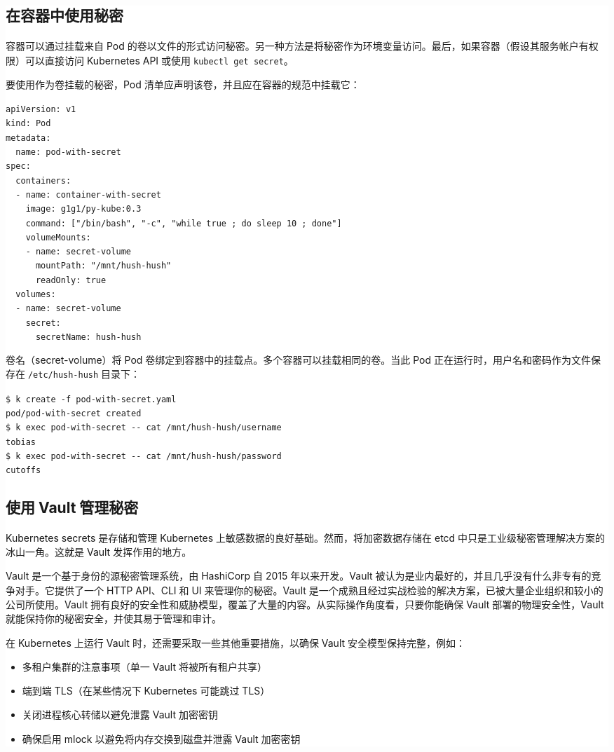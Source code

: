 ## 在容器中使用秘密

容器可以通过挂载来自 Pod 的卷以文件的形式访问秘密。另一种方法是将秘密作为环境变量访问。最后，如果容器（假设其服务帐户有权限）可以直接访问 Kubernetes API 或使用 `kubectl get secret`。

要使用作为卷挂载的秘密，Pod 清单应声明该卷，并且应在容器的规范中挂载它：

```
apiVersion: v1
kind: Pod
metadata:
  name: pod-with-secret
spec:
  containers:
  - name: container-with-secret
    image: g1g1/py-kube:0.3
    command: ["/bin/bash", "-c", "while true ; do sleep 10 ; done"]
    volumeMounts:
    - name: secret-volume
      mountPath: "/mnt/hush-hush"
      readOnly: true
  volumes:
  - name: secret-volume
    secret:
      secretName: hush-hush 
```

卷名（secret-volume）将 Pod 卷绑定到容器中的挂载点。多个容器可以挂载相同的卷。当此 Pod 正在运行时，用户名和密码作为文件保存在 `/etc/hush-hush` 目录下：

```
$ k create -f pod-with-secret.yaml
pod/pod-with-secret created
$ k exec pod-with-secret -- cat /mnt/hush-hush/username
tobias
$ k exec pod-with-secret -- cat /mnt/hush-hush/password
cutoffs 
```

## 使用 Vault 管理秘密

Kubernetes secrets 是存储和管理 Kubernetes 上敏感数据的良好基础。然而，将加密数据存储在 etcd 中只是工业级秘密管理解决方案的冰山一角。这就是 Vault 发挥作用的地方。

Vault 是一个基于身份的源秘密管理系统，由 HashiCorp 自 2015 年以来开发。Vault 被认为是业内最好的，并且几乎没有什么非专有的竞争对手。它提供了一个 HTTP API、CLI 和 UI 来管理你的秘密。Vault 是一个成熟且经过实战检验的解决方案，已被大量企业组织和较小的公司所使用。Vault 拥有良好的安全性和威胁模型，覆盖了大量的内容。从实际操作角度看，只要你能确保 Vault 部署的物理安全性，Vault 就能保持你的秘密安全，并使其易于管理和审计。

在 Kubernetes 上运行 Vault 时，还需要采取一些其他重要措施，以确保 Vault 安全模型保持完整，例如：

+   多租户集群的注意事项（单一 Vault 将被所有租户共享）

+   端到端 TLS（在某些情况下 Kubernetes 可能跳过 TLS）

+   关闭进程核心转储以避免泄露 Vault 加密密钥

+   确保启用 mlock 以避免将内存交换到磁盘并泄露 Vault 加密密钥
